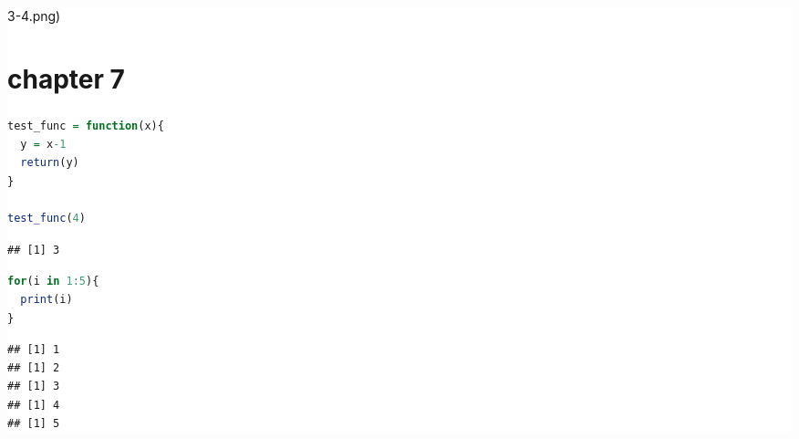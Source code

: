 3-4.png)

# chapter 7

``` r
test_func = function(x){
  y = x-1
  return(y)
}

test_func(4)
```

    ## [1] 3

``` r
for(i in 1:5){
  print(i)
}
```

    ## [1] 1
    ## [1] 2
    ## [1] 3
    ## [1] 4
    ## [1] 5
